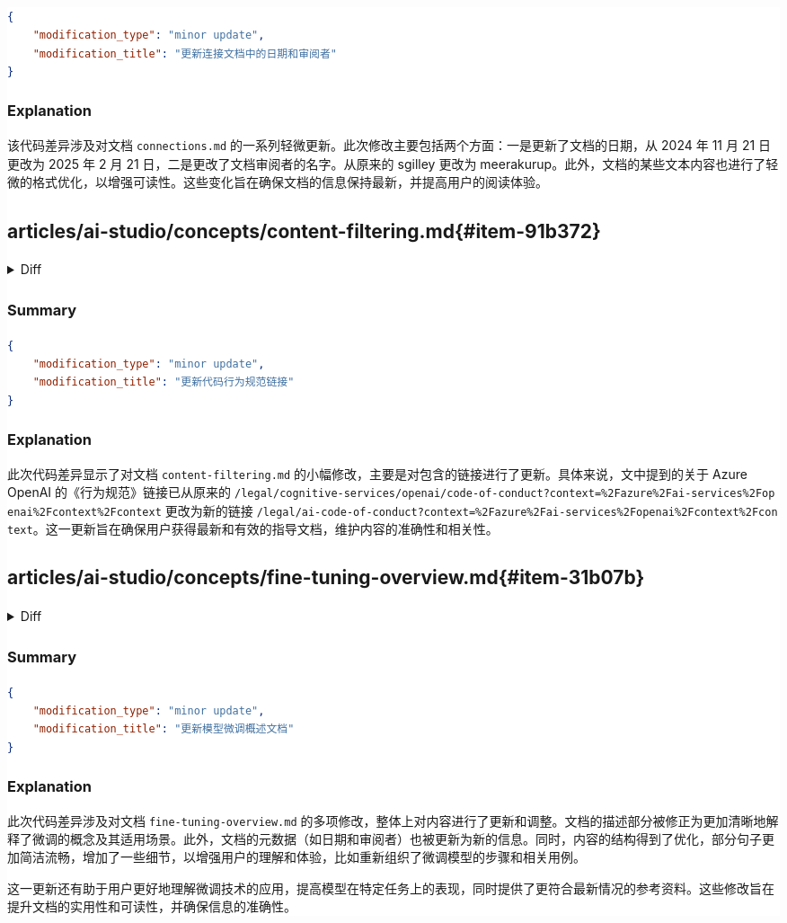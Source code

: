 ```json
{
    "modification_type": "minor update",
    "modification_title": "更新连接文档中的日期和审阅者"
}
```

### Explanation
该代码差异涉及对文档 `connections.md` 的一系列轻微更新。此次修改主要包括两个方面：一是更新了文档的日期，从 2024 年 11 月 21 日更改为 2025 年 2 月 21 日，二是更改了文档审阅者的名字。从原来的 sgilley 更改为 meerakurup。此外，文档的某些文本内容也进行了轻微的格式优化，以增强可读性。这些变化旨在确保文档的信息保持最新，并提高用户的阅读体验。

## articles/ai-studio/concepts/content-filtering.md{#item-91b372}

<details><summary>Diff</summary></details>

### Summary

```json
{
    "modification_type": "minor update",
    "modification_title": "更新代码行为规范链接"
}
```

### Explanation
此次代码差异显示了对文档 `content-filtering.md` 的小幅修改，主要是对包含的链接进行了更新。具体来说，文中提到的关于 Azure OpenAI 的《行为规范》链接已从原来的 `/legal/cognitive-services/openai/code-of-conduct?context=%2Fazure%2Fai-services%2Fopenai%2Fcontext%2Fcontext` 更改为新的链接 `/legal/ai-code-of-conduct?context=%2Fazure%2Fai-services%2Fopenai%2Fcontext%2Fcontext`。这一更新旨在确保用户获得最新和有效的指导文档，维护内容的准确性和相关性。

## articles/ai-studio/concepts/fine-tuning-overview.md{#item-31b07b}

<details><summary>Diff</summary></details>

### Summary

```json
{
    "modification_type": "minor update",
    "modification_title": "更新模型微调概述文档"
}
```

### Explanation
此次代码差异涉及对文档 `fine-tuning-overview.md` 的多项修改，整体上对内容进行了更新和调整。文档的描述部分被修正为更加清晰地解释了微调的概念及其适用场景。此外，文档的元数据（如日期和审阅者）也被更新为新的信息。同时，内容的结构得到了优化，部分句子更加简洁流畅，增加了一些细节，以增强用户的理解和体验，比如重新组织了微调模型的步骤和相关用例。

这一更新还有助于用户更好地理解微调技术的应用，提高模型在特定任务上的表现，同时提供了更符合最新情况的参考资料。这些修改旨在提升文档的实用性和可读性，并确保信息的准确性。

